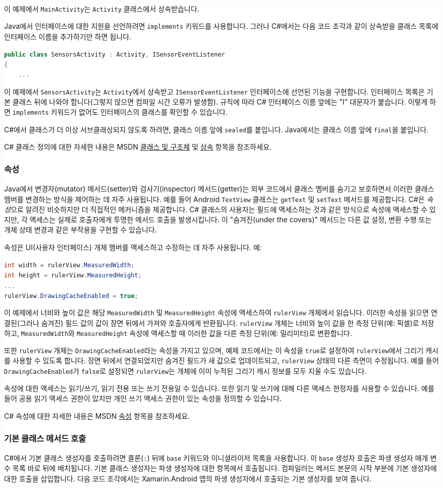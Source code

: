 이 예제에서 `MainActivity`는 `Activity` 클래스에서 상속받습니다.

Java에서 인터페이스에 대한 지원을 선언하려면 `implements` 키워드를 사용합니다. 그러나 C#에서는 다음 코드 조각과 같이 상속받을 클래스 목록에 인터페이스 이름을 추가하기만 하면 됩니다.

```csharp
public class SensorsActivity : Activity, ISensorEventListener
{
    ...
```

이 예제에서 `SensorsActivity`는 `Activity`에서 상속받고 `ISensorEventListener` 인터페이스에 선언된 기능을 구현합니다. 인터페이스 목록은 기본 클래스 뒤에 나와야 합니다(그렇지 않으면 컴파일 시간 오류가 발생함). 규칙에 따라 C# 인터페이스 이름 앞에는 "I" 대문자가 붙습니다. 이렇게 하면 `implements` 키워드가 없어도 인터페이스의 클래스를 확인할 수 있습니다.

C#에서 클래스가 더 이상 서브클래싱되지 않도록 하려면, 클래스 이름 앞에 `sealed`를 붙입니다. Java에서는 클래스 이름 앞에 `final`을 붙입니다.

C# 클래스 정의에 대한 자세한 내용은 MSDN [클래스 및 구조체](https://msdn.microsoft.com/en-us/library/x9afc042.aspx) 및 [상속](https://msdn.microsoft.com/en-us/library/x9afc042.aspx) 항목을 참조하세요.


<a name="properties" />

### <a name="properties"></a>속성

Java에서 변경자(mutator) 메서드(setter)와 검사기(inspector) 메서드(getter)는 외부 코드에서 클래스 멤버를 숨기고 보호하면서 이러한 클래스 멤버를 변경하는 방식을 제어하는 데 자주 사용됩니다. 예를 들어 Android `TextView` 클래스는 `getText` 및 `setText` 메서드를 제공합니다. C#은 *속성*으로 알려진 비슷하지만 더 직접적인 메커니즘을 제공합니다.
C# 클래스의 사용자는 필드에 액세스하는 것과 같은 방식으로 속성에 액세스할 수 있지만, 각 액세스는 실제로 호출자에게 투명한 메서드 호출을 발생시킵니다. 이 "숨겨진(under the covers)" 메서드는 다른 값 설정, 변환 수행 또는 개체 상태 변경과 같은 부작용을 구현할 수 있습니다.

속성은 UI(사용자 인터페이스) 개체 멤버를 액세스하고 수정하는 데 자주 사용됩니다. 예:

```csharp
int width = rulerView.MeasuredWidth;
int height = rulerView.MeasuredHeight;
...
rulerView.DrawingCacheEnabled = true;
```

이 예제에서 너비와 높이 값은 해당 `MeasuredWidth` 및 `MeasuredHeight` 속성에 액세스하여 `rulerView` 개체에서 읽습니다. 이러한 속성을 읽으면 연결된(그러나 숨겨진) 필드 값의 값이 장면 뒤에서 가져와 호출자에게 반환됩니다. `rulerView` 개체는 너비와 높이 값을 한 측정 단위(예: 픽셀)로 저장하고, `MeasuredWidth`와 `MeasuredHeight` 속성에 액세스할 때 이러한 값을 다른 측정 단위(예: 밀리미터)로 변환합니다.

또한 `rulerView` 개체는 `DrawingCacheEnabled`라는 속성을 가지고 있으며, 예제 코드에서는 이 속성을 `true`로 설정하여 `rulerView`에서 그리기 캐시를 사용할 수 있도록 합니다. 장면 뒤에서 연결되었지만 숨겨진 필드가 새 값으로 업데이트되고, `rulerView` 상태의 다른 측면이 수정됩니다. 예를 들어 `DrawingCacheEnabled`가 `false`로 설정되면 `rulerView`는 개체에 이미 누적된 그리기 캐시 정보를 모두 지울 수도 있습니다.

속성에 대한 액세스는 읽기/쓰기, 읽기 전용 또는 쓰기 전용일 수 있습니다. 또한 읽기 및 쓰기에 대해 다른 액세스 한정자를 사용할 수 있습니다. 예를 들어 공용 읽기 액세스 권한이 있지만 개인 쓰기 액세스 권한이 있는 속성을 정의할 수 있습니다.

C# 속성에 대한 자세한 내용은 MSDN [속성](https://msdn.microsoft.com/en-us/library/x9fsa0sw.aspx) 항목을 참조하세요.



### <a name="calling-base-class-methods"></a>기본 클래스 메서드 호출

C#에서 기본 클래스 생성자를 호출하려면 콜론(`:`) 뒤에 `base` 키워드와 이니셜라이저 목록을 사용합니다. 이 `base` 생성자 호출은 파생 생성자 매개 변수 목록 바로 뒤에 배치됩니다. 기본 클래스 생성자는 파생 생성자에 대한 항목에서 호출됩니다. 컴파일러는 메서드 본문의 시작 부분에 기본 생성자에 대한 호출을 삽입합니다. 다음 코드 조각에서는 Xamarin.Android 앱의 파생 생성자에서 호출되는 기본 생성자를 보여 줍니다.
